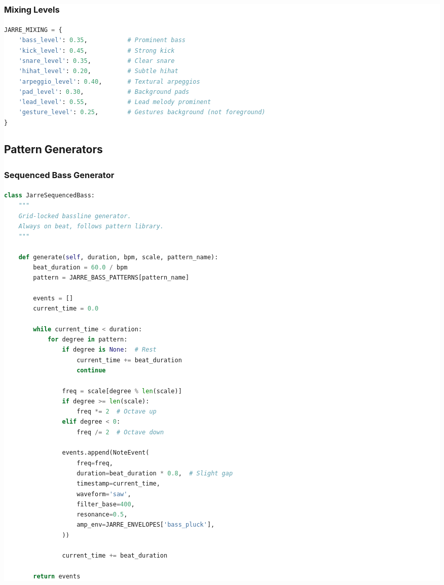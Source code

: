 ### Mixing Levels

```python
JARRE_MIXING = {
    'bass_level': 0.35,           # Prominent bass
    'kick_level': 0.45,           # Strong kick
    'snare_level': 0.35,          # Clear snare
    'hihat_level': 0.20,          # Subtle hihat
    'arpeggio_level': 0.40,       # Textural arpeggios
    'pad_level': 0.30,            # Background pads
    'lead_level': 0.55,           # Lead melody prominent
    'gesture_level': 0.25,        # Gestures background (not foreground)
}
```

## Pattern Generators

### Sequenced Bass Generator

```python
class JarreSequencedBass:
    """
    Grid-locked bassline generator.
    Always on beat, follows pattern library.
    """

    def generate(self, duration, bpm, scale, pattern_name):
        beat_duration = 60.0 / bpm
        pattern = JARRE_BASS_PATTERNS[pattern_name]

        events = []
        current_time = 0.0

        while current_time < duration:
            for degree in pattern:
                if degree is None:  # Rest
                    current_time += beat_duration
                    continue

                freq = scale[degree % len(scale)]
                if degree >= len(scale):
                    freq *= 2  # Octave up
                elif degree < 0:
                    freq /= 2  # Octave down

                events.append(NoteEvent(
                    freq=freq,
                    duration=beat_duration * 0.8,  # Slight gap
                    timestamp=current_time,
                    waveform='saw',
                    filter_base=400,
                    resonance=0.5,
                    amp_env=JARRE_ENVELOPES['bass_pluck'],
                ))

                current_time += beat_duration

        return events
```
